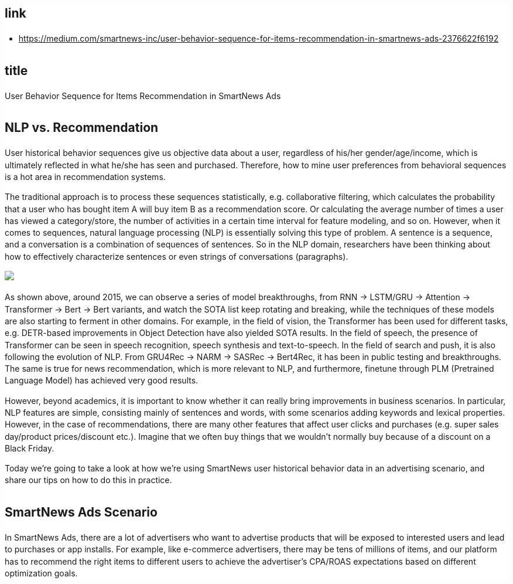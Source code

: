 ## link

- https://medium.com/smartnews-inc/user-behavior-sequence-for-items-recommendation-in-smartnews-ads-2376622f6192

## title

User Behavior Sequence for Items Recommendation in SmartNews Ads

## NLP vs. Recommendation

User historical behavior sequences give us objective data about a user, regardless of his/her gender/age/income, which is ultimately reflected in what he/she has seen and purchased. Therefore, how to mine user preferences from behavioral sequences is a hot area in recommendation systems.

The traditional approach is to process these sequences statistically, e.g. collaborative filtering, which calculates the probability that a user who has bought item A will buy item B as a recommendation score. Or calculating the average number of times a user has viewed a category/store, the number of activities in a certain time interval for feature modeling, and so on. However, when it comes to sequences, natural language processing (NLP) is essentially solving this type of problem. A sentence is a sequence, and a conversation is a combination of sequences of sentences. So in the NLP domain, researchers have been thinking about how to effectively characterize sentences or even strings of conversations (paragraphs).

![](https://miro.medium.com/v2/resize:fit:1400/0*DslE4AF44bC9PnwX)

As shown above, around 2015, we can observe a series of model breakthroughs, from RNN -> LSTM/GRU -> Attention -> Transformer -> Bert -> Bert variants, and watch the SOTA list keep rotating and breaking, while the techniques of these models are also starting to ferment in other domains. For example, in the field of vision, the Transformer has been used for different tasks, e.g. DETR-based improvements in Object Detection have also yielded SOTA results. In the field of speech, the presence of Transformer can be seen in speech recognition, speech synthesis and text-to-speech. In the field of search and push, it is also following the evolution of NLP. From GRU4Rec -> NARM -> SASRec -> Bert4Rec, it has been in public testing and breakthroughs. The same is true for news recommendation, which is more relevant to NLP, and furthermore, finetune through PLM (Pretrained Language Model) has achieved very good results.

However, beyond academics, it is important to know whether it can really bring improvements in business scenarios. In particular, NLP features are simple, consisting mainly of sentences and words, with some scenarios adding keywords and lexical properties. However, in the case of recommendations, there are many other features that affect user clicks and purchases (e.g. super sales day/product prices/discount etc.). Imagine that we often buy things that we wouldn’t normally buy because of a discount on a Black Friday.

Today we’re going to take a look at how we’re using SmartNews user historical behavior data in an advertising scenario, and share our tips on how to do this in practice.

## SmartNews Ads Scenario

In SmartNews Ads, there are a lot of advertisers who want to advertise products that will be exposed to interested users and lead to purchases or app installs. For example, like e-commerce advertisers, there may be tens of millions of items, and our platform has to recommend the right items to different users to achieve the advertiser’s CPA/ROAS expectations based on different optimization goals.
